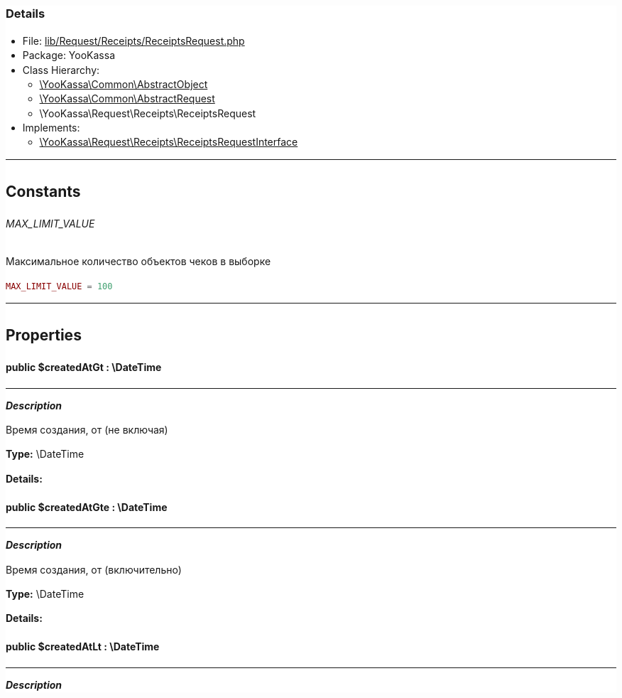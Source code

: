 ### Details
* File: [lib/Request/Receipts/ReceiptsRequest.php](../../lib/Request/Receipts/ReceiptsRequest.php)
* Package: YooKassa
* Class Hierarchy:  
  * [\YooKassa\Common\AbstractObject](../classes/YooKassa-Common-AbstractObject.md)
  * [\YooKassa\Common\AbstractRequest](../classes/YooKassa-Common-AbstractRequest.md)
  * \YooKassa\Request\Receipts\ReceiptsRequest
* Implements:
  * [\YooKassa\Request\Receipts\ReceiptsRequestInterface](../classes/YooKassa-Request-Receipts-ReceiptsRequestInterface.md)

---
## Constants
<a name="constant_MAX_LIMIT_VALUE" class="anchor"></a>
###### MAX_LIMIT_VALUE
Максимальное количество объектов чеков в выборке

```php
MAX_LIMIT_VALUE = 100
```



---
## Properties
<a name="property_createdAtGt"></a>
#### public $createdAtGt : \DateTime
---
***Description***

Время создания, от (не включая)

**Type:** \DateTime

**Details:**


<a name="property_createdAtGte"></a>
#### public $createdAtGte : \DateTime
---
***Description***

Время создания, от (включительно)

**Type:** \DateTime

**Details:**


<a name="property_createdAtLt"></a>
#### public $createdAtLt : \DateTime
---
***Description***
